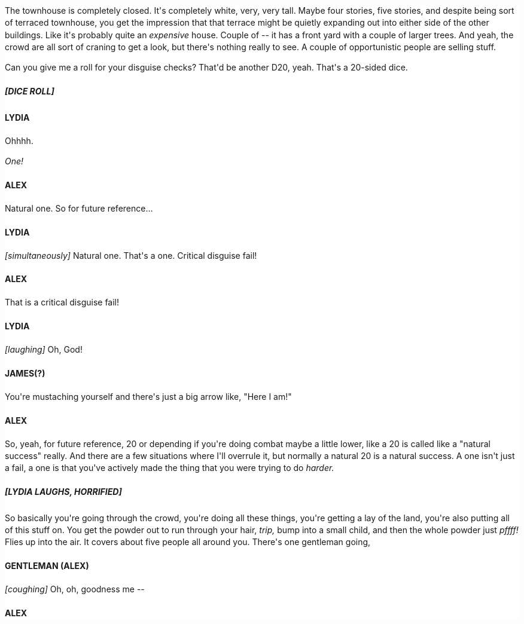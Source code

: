 The townhouse is completely closed. It's completely white, very, very tall. Maybe four stories, five stories, and despite being sort of terraced townhouse, you get the impression that that terrace might be quietly expanding out into either side of the other buildings. Like it's probably quite an *expensive* house. Couple of -- it has a front yard with a couple of larger trees. And yeah, the crowd are all sort of craning to get a look, but there's nothing really to see. A couple of opportunistic people are selling stuff.

Can you give me a roll for your disguise checks? That'd be another D20, yeah. That's a 20-sided dice.

##### [DICE ROLL]

#### LYDIA

Ohhhh.

*One!*

#### ALEX

Natural one. So for future reference...

#### LYDIA

_[simultaneously]_ Natural one. That's a one. Critical disguise fail!

#### ALEX

That is a critical disguise fail!

#### LYDIA

_[laughing]_ Oh, God!

#### JAMES(?)

You're mustaching yourself and there's just a big arrow like, "Here I am!"

#### ALEX

So, yeah, for future reference, 20 or depending if you're doing combat maybe a little lower, like a 20 is called like a "natural success" really. And there are a few situations where I'll overrule it, but normally a natural 20 is a natural success. A one isn't just a fail, a one is that you've actively made the thing that you were trying to do *harder.*

##### [LYDIA LAUGHS, HORRIFIED]

So basically you're going through the crowd, you're doing all these things, you're getting a lay of the land, you're also putting all of this stuff on. You get the powder out to run through your hair, *trip,* bump into a small child, and then the whole powder just *pffff!* Flies up into the air. It covers about five people all around you. There's one gentleman going,

#### GENTLEMAN (ALEX)

_[coughing]_ Oh, oh, goodness me --

#### ALEX
